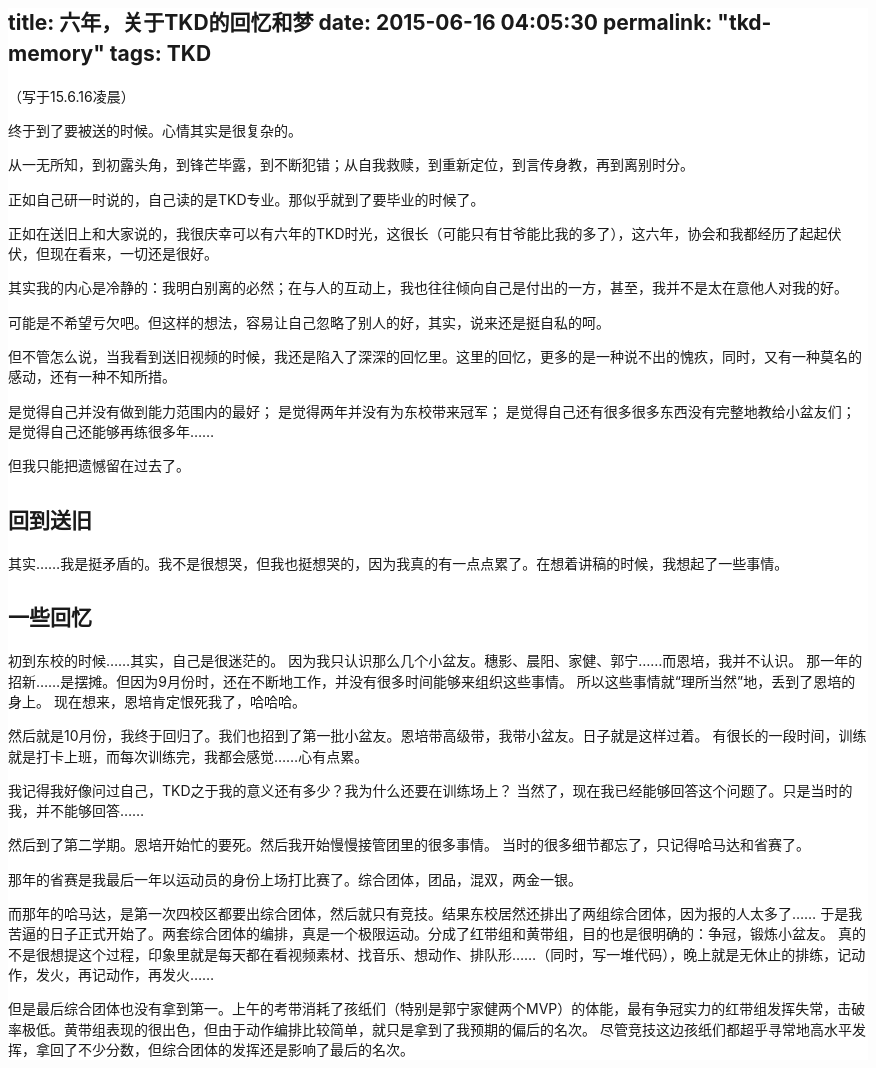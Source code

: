 title: 六年，关于TKD的回忆和梦
date: 2015-06-16 04:05:30
permalink: "tkd-memory"
tags: TKD
---

（写于15.6.16凌晨）

终于到了要被送的时候。心情其实是很复杂的。

从一无所知，到初露头角，到锋芒毕露，到不断犯错；从自我救赎，到重新定位，到言传身教，再到离别时分。

正如自己研一时说的，自己读的是TKD专业。那似乎就到了要毕业的时候了。

正如在送旧上和大家说的，我很庆幸可以有六年的TKD时光，这很长（可能只有甘爷能比我的多了），这六年，协会和我都经历了起起伏伏，但现在看来，一切还是很好。

其实我的内心是冷静的：我明白别离的必然；在与人的互动上，我也往往倾向自己是付出的一方，甚至，我并不是太在意他人对我的好。

可能是不希望亏欠吧。但这样的想法，容易让自己忽略了别人的好，其实，说来还是挺自私的呵。

但不管怎么说，当我看到送旧视频的时候，我还是陷入了深深的回忆里。这里的回忆，更多的是一种说不出的愧疚，同时，又有一种莫名的感动，还有一种不知所措。

是觉得自己并没有做到能力范围内的最好；
是觉得两年并没有为东校带来冠军；
是觉得自己还有很多很多东西没有完整地教给小盆友们；
是觉得自己还能够再练很多年……

但我只能把遗憾留在过去了。

## 回到送旧

其实……我是挺矛盾的。我不是很想哭，但我也挺想哭的，因为我真的有一点点累了。在想着讲稿的时候，我想起了一些事情。

## 一些回忆

初到东校的时候……其实，自己是很迷茫的。
因为我只认识那么几个小盆友。穗影、晨阳、家健、郭宁……而恩培，我并不认识。
那一年的招新……是摆摊。但因为9月份时，还在不断地工作，并没有很多时间能够来组织这些事情。
所以这些事情就“理所当然”地，丢到了恩培的身上。
现在想来，恩培肯定恨死我了，哈哈哈。

然后就是10月份，我终于回归了。我们也招到了第一批小盆友。恩培带高级带，我带小盆友。日子就是这样过着。
有很长的一段时间，训练就是打卡上班，而每次训练完，我都会感觉……心有点累。

我记得我好像问过自己，TKD之于我的意义还有多少？我为什么还要在训练场上？
当然了，现在我已经能够回答这个问题了。只是当时的我，并不能够回答……

然后到了第二学期。恩培开始忙的要死。然后我开始慢慢接管团里的很多事情。
当时的很多细节都忘了，只记得哈马达和省赛了。

那年的省赛是我最后一年以运动员的身份上场打比赛了。综合团体，团品，混双，两金一银。

而那年的哈马达，是第一次四校区都要出综合团体，然后就只有竞技。结果东校居然还排出了两组综合团体，因为报的人太多了……
于是我苦逼的日子正式开始了。两套综合团体的编排，真是一个极限运动。分成了红带组和黄带组，目的也是很明确的：争冠，锻炼小盆友。
真的不是很想提这个过程，印象里就是每天都在看视频素材、找音乐、想动作、排队形……（同时，写一堆代码），晚上就是无休止的排练，记动作，发火，再记动作，再发火……

但是最后综合团体也没有拿到第一。上午的考带消耗了孩纸们（特别是郭宁家健两个MVP）的体能，最有争冠实力的红带组发挥失常，击破率极低。黄带组表现的很出色，但由于动作编排比较简单，就只是拿到了我预期的偏后的名次。
尽管竞技这边孩纸们都超乎寻常地高水平发挥，拿回了不少分数，但综合团体的发挥还是影响了最后的名次。
